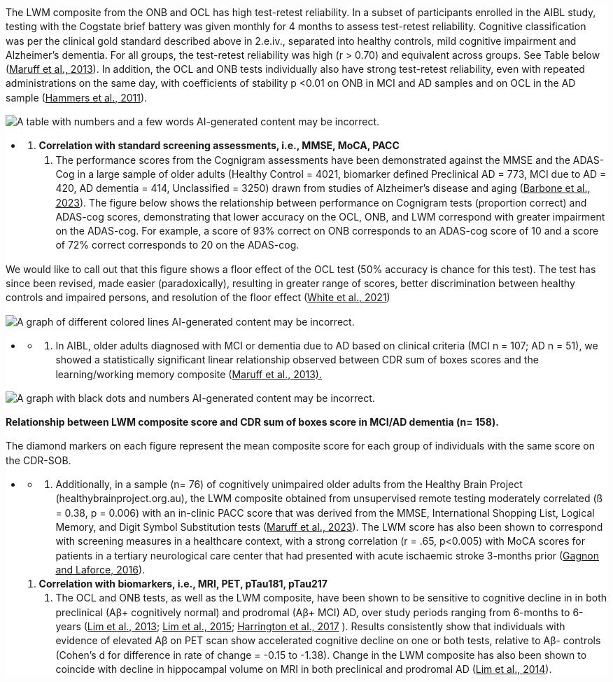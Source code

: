 The LWM composite from the ONB and OCL has high test-retest reliability. In a subset of participants enrolled in the AIBL study, testing with the Cogstate brief battery was given monthly for 4 months to assess test-retest reliability. Cognitive classification was per the clinical gold standard described above in 2.e.iv., separated into healthy controls, mild cognitive impairment and Alzheimer’s dementia. For all groups, the test-retest reliability was high (r > 0.70) and equivalent across groups. See Table below ([Maruff et al., 2013](https://pubmed.ncbi.nlm.nih.gov/25566378/)). In addition, the OCL and ONB tests individually also have strong test-retest reliability, even with repeated administrations on the same day, with coefficients of stability p <0.01 on ONB in MCI and AD samples and on OCL in the AD sample ([Hammers et al., 2011](https://pubmed.ncbi.nlm.nih.gov/21636581/)).

![A table with numbers and a few words  AI-generated content may be incorrect.](data:image/png;base64...)

* 1. **Correlation with standard screening assessments, i.e., MMSE, MoCA, PACC**
     1. The performance scores from the Cognigram assessments have been demonstrated against the MMSE and the ADAS-Cog in a large sample of older adults (Healthy Control = 4021, biomarker defined Preclinical AD = 773, MCI due to AD = 420, AD dementia = 414, Unclassified = 3250) drawn from studies of Alzheimer’s disease and aging ([Barbone et al., 2023](https://alz-journals.onlinelibrary.wiley.com/doi/abs/10.1002/alz.077060)). The figure below shows the relationship between performance on Cognigram tests (proportion correct) and ADAS-cog scores, demonstrating that lower accuracy on the OCL, ONB, and LWM correspond with greater impairment on the ADAS-cog. For example, a score of 93% correct on ONB corresponds to an ADAS-cog score of 10 and a score of 72% correct corresponds to 20 on the ADAS-cog.

We would like to call out that this figure shows a floor effect of the OCL test (50% accuracy is chance for this test). The test has since been revised, made easier (paradoxically), resulting in greater range of scores, better discrimination between healthy controls and impaired persons, and resolution of the floor effect ([White et al., 2021](https://pubmed.ncbi.nlm.nih.gov/34881380/))

![A graph of different colored lines  AI-generated content may be incorrect.](data:image/png;base64...)

* + 1. In AIBL, older adults diagnosed with MCI or dementia due to AD based on clinical criteria (MCI n = 107; AD n = 51), we showed a statistically significant linear relationship observed between CDR sum of boxes scores and the learning/working memory composite ([Maruff et al., 2013).](https://pubmed.ncbi.nlm.nih.gov/25566378/)

![A graph with black dots and numbers  AI-generated content may be incorrect.](data:image/png;base64...)

**Relationship between LWM composite score and CDR sum of boxes score in MCI/AD dementia (n= 158).**

The diamond markers on each figure represent the mean composite score for each group of individuals with the same score on the CDR-SOB.

* + 1. Additionally, in a sample (n= 76) of cognitively unimpaired older adults from the Healthy Brain Project (healthybrainproject.org.au), the LWM composite obtained from unsupervised remote testing moderately correlated (ß = 0.38, p = 0.006) with an in-clinic PACC score that was derived from the MMSE, International Shopping List, Logical Memory, and Digit Symbol Substitution tests ([Maruff et al., 2023](https://alz-journals.onlinelibrary.wiley.com/doi/full/10.1002/alz.079309)). The LWM score has also been shown to correspond with screening measures in a healthcare context, with a strong correlation (r = .65, p<0.005) with MoCA scores for patients in a tertiary neurological care center that had presented with acute ischaemic stroke 3-months prior ([Gagnon and Laforce, 2016](https://pmc.ncbi.nlm.nih.gov/articles/PMC5482710/)).
  1. **Correlation with biomarkers, i.e., MRI, PET, pTau181, pTau217**
     1. The OCL and ONB tests, as well as the LWM composite, have been shown to be sensitive to cognitive decline in in both preclinical (Aβ+ cognitively normal) and prodromal (Aβ+ MCI) AD, over study periods ranging from 6-months to 6-years ([Lim et al., 2013](https://pubmed.ncbi.nlm.nih.gov/23001710/); [Lim et al., 2015](https://link.springer.com/article/10.1007/s12031-016-0822-8); [Harrington et al., 2017](https://pubmed.ncbi.nlm.nih.gov/28761926/) ). Results consistently show that individuals with evidence of elevated Aβ on PET scan show accelerated cognitive decline on one or both tests, relative to Aβ- controls (Cohen’s d for difference in rate of change = -0.15 to -1.38). Change in the LWM composite has also been shown to coincide with decline in hippocampal volume on MRI in both preclinical and prodromal AD ([Lim et al., 2014](https://academic.oup.com/acn/article-abstract/30/1/49/2726842?redirectedFrom=fulltext)).